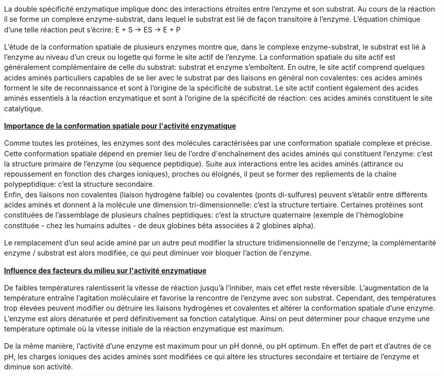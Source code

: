 La double spécificité enzymatique implique donc des interactions étroites entre l’enzyme et son substrat. Au cours de la réaction il se forme un complexe enzyme-substrat, dans lequel le substrat est lié de façon transitoire à l’enzyme. L’équation chimique d’une telle réaction peut s’écrire:  E + S →  ES →   E + P

L’étude de la conformation spatiale de plusieurs enzymes montre que, dans le complexe enzyme-substrat, le substrat est lié à l’enzyme au niveau d’un creux ou logette qui forme le site actif de l’enzyme. La conformation spatiale du site actif est généralement complémentaire de celle du substrat: substrat et enzyme s’emboîtent. En outre, le site actif comprend quelques acides aminés particuliers capables de se lier avec le substrat par des liaisons en général non covalentes: ces acides aminés forment le site de reconnaissance et sont à l’origine de la spécificité de substrat. Le site actif contient également des acides aminés essentiels à la réaction enzymatique et sont à l’origine de la spécificité de réaction: ces acides aminés constituent le site catalytique.

**<p style="text-decoration:underline">Importance de la conformation spatiale pour l'activité enzymatique</p>**

Comme toutes les protéines, les enzymes sont des molécules caractérisées par une conformation spatiale complexe et précise. Cette conformation spatiale dépend en premier lieu de l’ordre d'enchaînement des acides aminés qui constituent l’enzyme: c’est la structure primaire de l’enzyme (ou séquence peptidique). Suite aux interactions entre les acides aminés (attirance ou repoussement en fonction des charges ioniques), proches ou éloignés, il peut se former des repliements de la chaîne polypeptidique: c’est la structure secondaire.  
Enfin, des liaisons non covalentes (liaison hydrogène faible) ou covalentes (ponts di-sulfures) peuvent s’établir entre différents acides aminés et donnent à la molécule une dimension tri-dimensionnelle: c’est la structure tertiaire. Certaines protéines sont constituées de l’assemblage de plusieurs chaînes peptidiques: c’est la structure quaternaire (exemple de l'hémoglobine constituée - chez les humains adultes - de deux globines bêta associées à 2 globines alpha).

Le remplacement d’un seul acide aminé par un autre peut modifier la structure tridimensionnelle de l'enzyme; la complémentarité enzyme / substrat est alors modifiée, ce qui peut diminuer voir bloquer l’action de l'enzyme. 

**<p style="text-decoration:underline">Influence des facteurs du milieu sur l'activité enzymatique</p>**

De faibles températures ralentissent la vitesse de réaction jusqu’à l’inhiber, mais cet effet reste réversible. L’augmentation de la température entraîne l’agitation moléculaire et favorise la rencontre de l’enzyme avec son substrat. Cependant, des températures trop élevées peuvent  modifier ou détruire les liaisons hydrogènes et covalentes et altérer la conformation spatiale d’une enzyme. L’enzyme est alors dénaturée et perd définitivement sa fonction catalytique. Ainsi on peut déterminer pour chaque enzyme une température optimale où la vitesse initiale de la réaction enzymatique est maximum.

De la même manière, l’activité d’une enzyme est maximum pour un pH donné, ou pH optimum. En effet de part et d’autres de ce pH, les charges ioniques des acides aminés sont modifiées ce qui altère les structures secondaire et tertiaire  de l’enzyme et diminue son activité.

